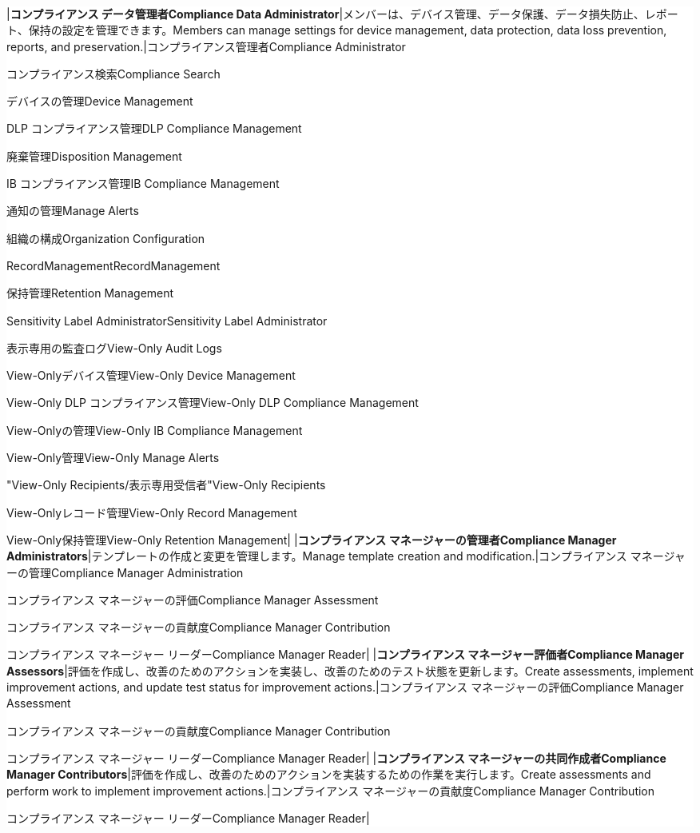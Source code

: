 |<span data-ttu-id="4a9c5-187">**コンプライアンス データ管理者**</span><span class="sxs-lookup"><span data-stu-id="4a9c5-187">**Compliance Data Administrator**</span></span>|<span data-ttu-id="4a9c5-188">メンバーは、デバイス管理、データ保護、データ損失防止、レポート、保持の設定を管理できます。</span><span class="sxs-lookup"><span data-stu-id="4a9c5-188">Members can manage settings for device management, data protection, data loss prevention, reports, and preservation.</span></span>|<span data-ttu-id="4a9c5-189">コンプライアンス管理者</span><span class="sxs-lookup"><span data-stu-id="4a9c5-189">Compliance Administrator</span></span> <p> <span data-ttu-id="4a9c5-190">コンプライアンス検索</span><span class="sxs-lookup"><span data-stu-id="4a9c5-190">Compliance Search</span></span> <p> <span data-ttu-id="4a9c5-191">デバイスの管理</span><span class="sxs-lookup"><span data-stu-id="4a9c5-191">Device Management</span></span> <p> <span data-ttu-id="4a9c5-192">DLP コンプライアンス管理</span><span class="sxs-lookup"><span data-stu-id="4a9c5-192">DLP Compliance Management</span></span> <p> <span data-ttu-id="4a9c5-193">廃棄管理</span><span class="sxs-lookup"><span data-stu-id="4a9c5-193">Disposition Management</span></span> <p> <span data-ttu-id="4a9c5-194">IB コンプライアンス管理</span><span class="sxs-lookup"><span data-stu-id="4a9c5-194">IB Compliance Management</span></span> <p> <span data-ttu-id="4a9c5-195">通知の管理</span><span class="sxs-lookup"><span data-stu-id="4a9c5-195">Manage Alerts</span></span> <p> <span data-ttu-id="4a9c5-196">組織の構成</span><span class="sxs-lookup"><span data-stu-id="4a9c5-196">Organization Configuration</span></span> <p> <span data-ttu-id="4a9c5-197">RecordManagement</span><span class="sxs-lookup"><span data-stu-id="4a9c5-197">RecordManagement</span></span> <p> <span data-ttu-id="4a9c5-198">保持管理</span><span class="sxs-lookup"><span data-stu-id="4a9c5-198">Retention Management</span></span> <p> <span data-ttu-id="4a9c5-199">Sensitivity Label Administrator</span><span class="sxs-lookup"><span data-stu-id="4a9c5-199">Sensitivity Label Administrator</span></span> <p> <span data-ttu-id="4a9c5-200">表示専用の監査ログ</span><span class="sxs-lookup"><span data-stu-id="4a9c5-200">View-Only Audit Logs</span></span> <p> <span data-ttu-id="4a9c5-201">View-Onlyデバイス管理</span><span class="sxs-lookup"><span data-stu-id="4a9c5-201">View-Only Device Management</span></span> <p> <span data-ttu-id="4a9c5-202">View-Only DLP コンプライアンス管理</span><span class="sxs-lookup"><span data-stu-id="4a9c5-202">View-Only DLP Compliance Management</span></span> <p> <span data-ttu-id="4a9c5-203">View-Onlyの管理</span><span class="sxs-lookup"><span data-stu-id="4a9c5-203">View-Only IB Compliance Management</span></span> <p> <span data-ttu-id="4a9c5-204">View-Only管理</span><span class="sxs-lookup"><span data-stu-id="4a9c5-204">View-Only Manage Alerts</span></span> <p> <span data-ttu-id="4a9c5-205">"View-Only Recipients/表示専用受信者"</span><span class="sxs-lookup"><span data-stu-id="4a9c5-205">View-Only Recipients</span></span> <p> <span data-ttu-id="4a9c5-206">View-Onlyレコード管理</span><span class="sxs-lookup"><span data-stu-id="4a9c5-206">View-Only Record Management</span></span> <p> <span data-ttu-id="4a9c5-207">View-Only保持管理</span><span class="sxs-lookup"><span data-stu-id="4a9c5-207">View-Only Retention Management</span></span>|
|<span data-ttu-id="4a9c5-208">**コンプライアンス マネージャーの管理者**</span><span class="sxs-lookup"><span data-stu-id="4a9c5-208">**Compliance Manager Administrators**</span></span>|<span data-ttu-id="4a9c5-209">テンプレートの作成と変更を管理します。</span><span class="sxs-lookup"><span data-stu-id="4a9c5-209">Manage template creation and modification.</span></span>|<span data-ttu-id="4a9c5-210">コンプライアンス マネージャーの管理</span><span class="sxs-lookup"><span data-stu-id="4a9c5-210">Compliance Manager Administration</span></span> <p> <span data-ttu-id="4a9c5-211">コンプライアンス マネージャーの評価</span><span class="sxs-lookup"><span data-stu-id="4a9c5-211">Compliance Manager Assessment</span></span> <p> <span data-ttu-id="4a9c5-212">コンプライアンス マネージャーの貢献度</span><span class="sxs-lookup"><span data-stu-id="4a9c5-212">Compliance Manager Contribution</span></span> <p> <span data-ttu-id="4a9c5-213">コンプライアンス マネージャー リーダー</span><span class="sxs-lookup"><span data-stu-id="4a9c5-213">Compliance Manager Reader</span></span>|
|<span data-ttu-id="4a9c5-214">**コンプライアンス マネージャー評価者**</span><span class="sxs-lookup"><span data-stu-id="4a9c5-214">**Compliance Manager Assessors**</span></span>|<span data-ttu-id="4a9c5-215">評価を作成し、改善のためのアクションを実装し、改善のためのテスト状態を更新します。</span><span class="sxs-lookup"><span data-stu-id="4a9c5-215">Create assessments, implement improvement actions, and update test status for improvement actions.</span></span>|<span data-ttu-id="4a9c5-216">コンプライアンス マネージャーの評価</span><span class="sxs-lookup"><span data-stu-id="4a9c5-216">Compliance Manager Assessment</span></span> <p> <span data-ttu-id="4a9c5-217">コンプライアンス マネージャーの貢献度</span><span class="sxs-lookup"><span data-stu-id="4a9c5-217">Compliance Manager Contribution</span></span> <p> <span data-ttu-id="4a9c5-218">コンプライアンス マネージャー リーダー</span><span class="sxs-lookup"><span data-stu-id="4a9c5-218">Compliance Manager Reader</span></span>|
|<span data-ttu-id="4a9c5-219">**コンプライアンス マネージャーの共同作成者**</span><span class="sxs-lookup"><span data-stu-id="4a9c5-219">**Compliance Manager Contributors**</span></span>|<span data-ttu-id="4a9c5-220">評価を作成し、改善のためのアクションを実装するための作業を実行します。</span><span class="sxs-lookup"><span data-stu-id="4a9c5-220">Create assessments and perform work to implement improvement actions.</span></span>|<span data-ttu-id="4a9c5-221">コンプライアンス マネージャーの貢献度</span><span class="sxs-lookup"><span data-stu-id="4a9c5-221">Compliance Manager Contribution</span></span> <p> <span data-ttu-id="4a9c5-222">コンプライアンス マネージャー リーダー</span><span class="sxs-lookup"><span data-stu-id="4a9c5-222">Compliance Manager Reader</span></span>|